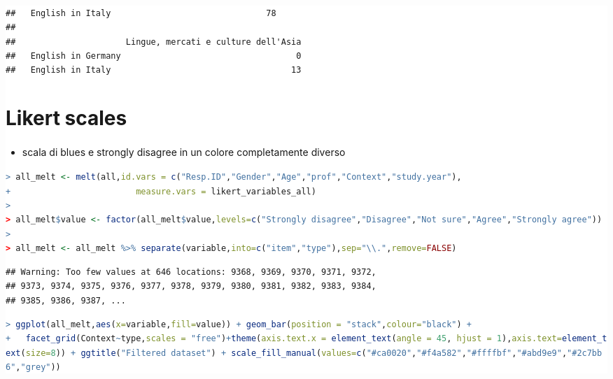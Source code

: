     ##   English in Italy                               78
    ##                     
    ##                      Lingue, mercati e culture dell'Asia
    ##   English in Germany                                   0
    ##   English in Italy                                    13

Likert scales
=============

-   scala di blues e strongly disagree in un colore completamente diverso

``` r
> all_melt <- melt(all,id.vars = c("Resp.ID","Gender","Age","prof","Context","study.year"),
+                         measure.vars = likert_variables_all)
> 
> all_melt$value <- factor(all_melt$value,levels=c("Strongly disagree","Disagree","Not sure","Agree","Strongly agree"))
> 
> all_melt <- all_melt %>% separate(variable,into=c("item","type"),sep="\\.",remove=FALSE)
```

    ## Warning: Too few values at 646 locations: 9368, 9369, 9370, 9371, 9372,
    ## 9373, 9374, 9375, 9376, 9377, 9378, 9379, 9380, 9381, 9382, 9383, 9384,
    ## 9385, 9386, 9387, ...

``` r
> ggplot(all_melt,aes(x=variable,fill=value)) + geom_bar(position = "stack",colour="black") + 
+   facet_grid(Context~type,scales = "free")+theme(axis.text.x = element_text(angle = 45, hjust = 1),axis.text=element_text(size=8)) + ggtitle("Filtered dataset") + scale_fill_manual(values=c("#ca0020","#f4a582","#ffffbf","#abd9e9","#2c7bb6","grey"))
```
